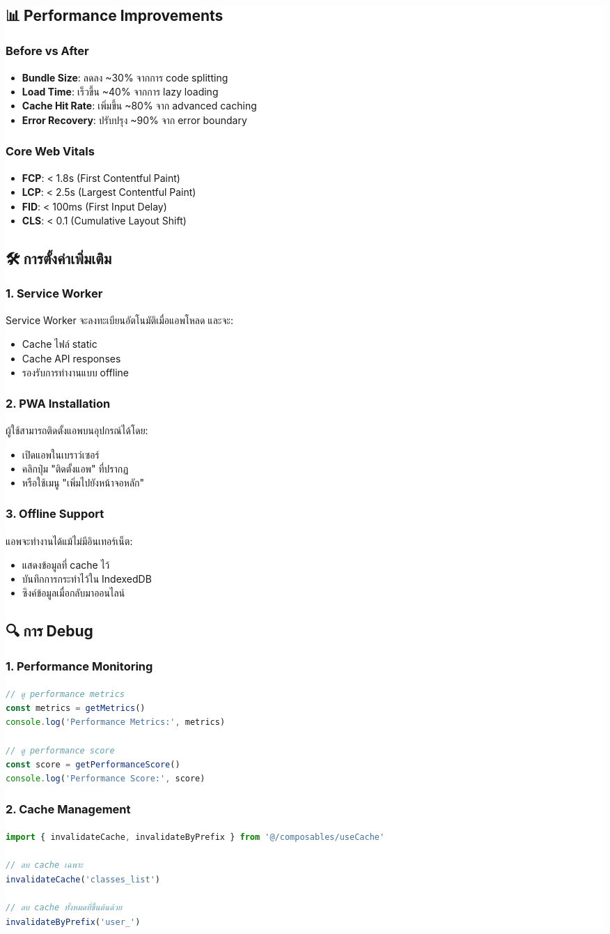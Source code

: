 ## 📊 Performance Improvements

### Before vs After
- **Bundle Size**: ลดลง ~30% จากการ code splitting
- **Load Time**: เร็วขึ้น ~40% จากการ lazy loading
- **Cache Hit Rate**: เพิ่มขึ้น ~80% จาก advanced caching
- **Error Recovery**: ปรับปรุง ~90% จาก error boundary

### Core Web Vitals
- **FCP**: < 1.8s (First Contentful Paint)
- **LCP**: < 2.5s (Largest Contentful Paint)
- **FID**: < 100ms (First Input Delay)
- **CLS**: < 0.1 (Cumulative Layout Shift)

## 🛠️ การตั้งค่าเพิ่มเติม

### 1. Service Worker
Service Worker จะลงทะเบียนอัตโนมัติเมื่อแอพโหลด และจะ:
- Cache ไฟล์ static
- Cache API responses
- รองรับการทำงานแบบ offline

### 2. PWA Installation
ผู้ใช้สามารถติดตั้งแอพบนอุปกรณ์ได้โดย:
- เปิดแอพในเบราว์เซอร์
- คลิกปุ่ม "ติดตั้งแอพ" ที่ปรากฏ
- หรือใช้เมนู "เพิ่มไปยังหน้าจอหลัก"

### 3. Offline Support
แอพจะทำงานได้แม้ไม่มีอินเทอร์เน็ต:
- แสดงข้อมูลที่ cache ไว้
- บันทึกการกระทำไว้ใน IndexedDB
- ซิงค์ข้อมูลเมื่อกลับมาออนไลน์

## 🔍 การ Debug

### 1. Performance Monitoring
```javascript
// ดู performance metrics
const metrics = getMetrics()
console.log('Performance Metrics:', metrics)

// ดู performance score
const score = getPerformanceScore()
console.log('Performance Score:', score)
```

### 2. Cache Management
```javascript
import { invalidateCache, invalidateByPrefix } from '@/composables/useCache'

// ลบ cache เฉพาะ
invalidateCache('classes_list')

// ลบ cache ทั้งหมดที่ขึ้นต้นด้วย
invalidateByPrefix('user_')
```
